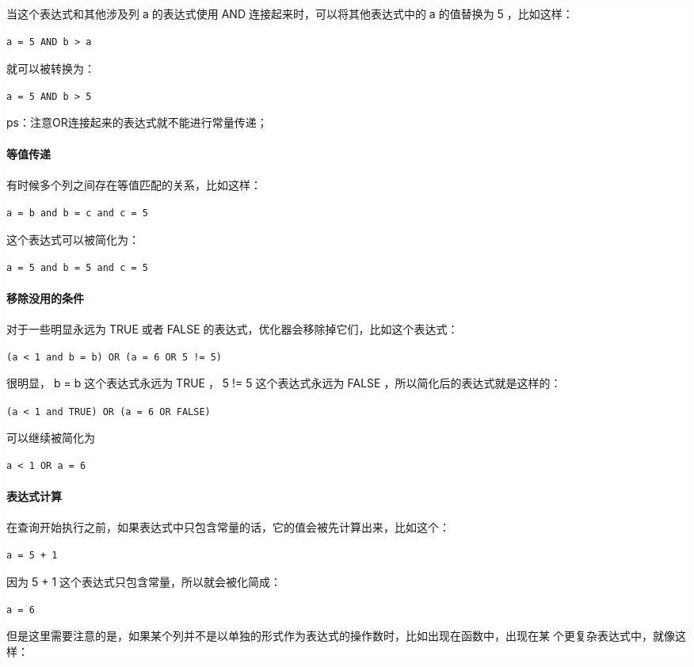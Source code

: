 当这个表达式和其他涉及列 a 的表达式使用 AND 连接起来时，可以将其他表达式中的 a 的值替换为 5 ，比如这样：

```
a = 5 AND b > a
```

就可以被转换为：

```
a = 5 AND b > 5
```

ps：注意OR连接起来的表达式就不能进行常量传递；

#### 等值传递

有时候多个列之间存在等值匹配的关系，比如这样：

```
a = b and b = c and c = 5
```

这个表达式可以被简化为：

```
a = 5 and b = 5 and c = 5
```

#### 移除没用的条件

对于一些明显永远为 TRUE 或者 FALSE 的表达式，优化器会移除掉它们，比如这个表达式：

```
(a < 1 and b = b) OR (a = 6 OR 5 != 5)
```

很明显， b = b 这个表达式永远为 TRUE ， 5 != 5 这个表达式永远为 FALSE ，所以简化后的表达式就是这样的：

```
(a < 1 and TRUE) OR (a = 6 OR FALSE)
```

可以继续被简化为

```
a < 1 OR a = 6
```

#### 表达式计算

在查询开始执行之前，如果表达式中只包含常量的话，它的值会被先计算出来，比如这个：

```
a = 5 + 1
```

因为 5 + 1 这个表达式只包含常量，所以就会被化简成：

```
a = 6
```

但是这里需要注意的是，如果某个列并不是以单独的形式作为表达式的操作数时，比如出现在函数中，出现在某
个更复杂表达式中，就像这样：
